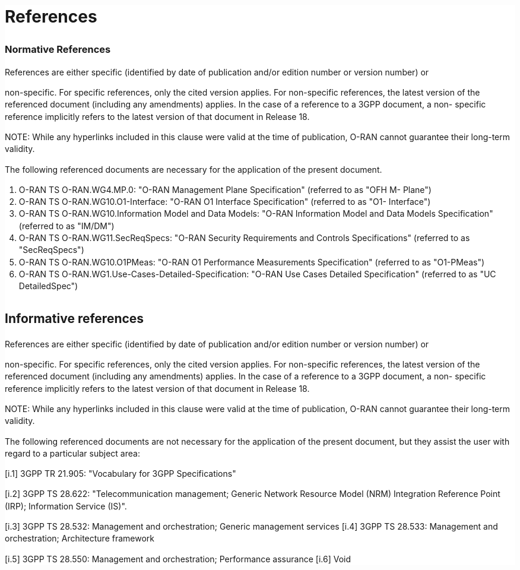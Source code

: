 # References

### Normative References

References are either specific (identified by date of publication and/or edition number or version number) or

non-specific. For specific references, only the cited version applies. For non-specific references, the latest version of the referenced document (including any amendments) applies. In the case of a reference to a 3GPP document, a non- specific reference implicitly refers to the latest version of that document in Release 18.

NOTE: While any hyperlinks included in this clause were valid at the time of publication, O-RAN cannot guarantee their long-term validity.

The following referenced documents are necessary for the application of the present document.

1. O-RAN TS O-RAN.WG4.MP.0: "O-RAN Management Plane Specification" (referred to as "OFH M- Plane")
2. O-RAN TS O-RAN.WG10.O1-Interface: "O-RAN O1 Interface Specification" (referred to as "O1- Interface")
3. O-RAN TS O-RAN.WG10.Information Model and Data Models: "O-RAN Information Model and Data Models Specification" (referred to as "IM/DM")
4. O-RAN TS O-RAN.WG11.SecReqSpecs: "O-RAN Security Requirements and Controls Specifications" (referred to as "SecReqSpecs")
5. O-RAN TS O-RAN.WG10.O1PMeas: "O-RAN O1 Performance Measurements Specification" (referred to as "O1-PMeas")
6. O-RAN TS O-RAN.WG1.Use-Cases-Detailed-Specification: "O-RAN Use Cases Detailed Specification" (referred to as "UC DetailedSpec")

## Informative references

References are either specific (identified by date of publication and/or edition number or version number) or

non-specific. For specific references, only the cited version applies. For non-specific references, the latest version of the referenced document (including any amendments) applies. In the case of a reference to a 3GPP document, a non- specific reference implicitly refers to the latest version of that document in Release 18.

NOTE: While any hyperlinks included in this clause were valid at the time of publication, O-RAN cannot guarantee their long-term validity.

The following referenced documents are not necessary for the application of the present document, but they assist the user with regard to a particular subject area:

[i.1] 3GPP TR 21.905: "Vocabulary for 3GPP Specifications"

[i.2] 3GPP TS 28.622: "Telecommunication management; Generic Network Resource Model (NRM) Integration Reference Point (IRP); Information Service (IS)".

[i.3] 3GPP TS 28.532: Management and orchestration; Generic management services [i.4] 3GPP TS 28.533: Management and orchestration; Architecture framework

[i.5] 3GPP TS 28.550: Management and orchestration; Performance assurance [i.6] Void

